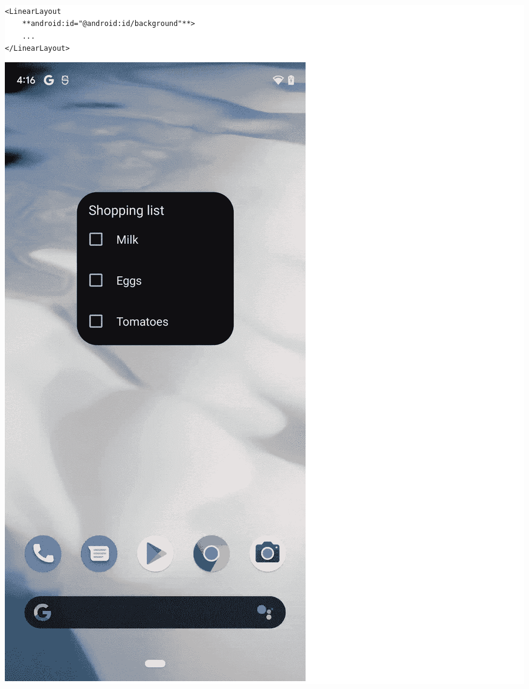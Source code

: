 ```
<LinearLayout
    **android:id="@android:id/background"**>
    ...
</LinearLayout>
```

![](img/ca6808b7d28482c5e9cf7a3c9717057a.png)
